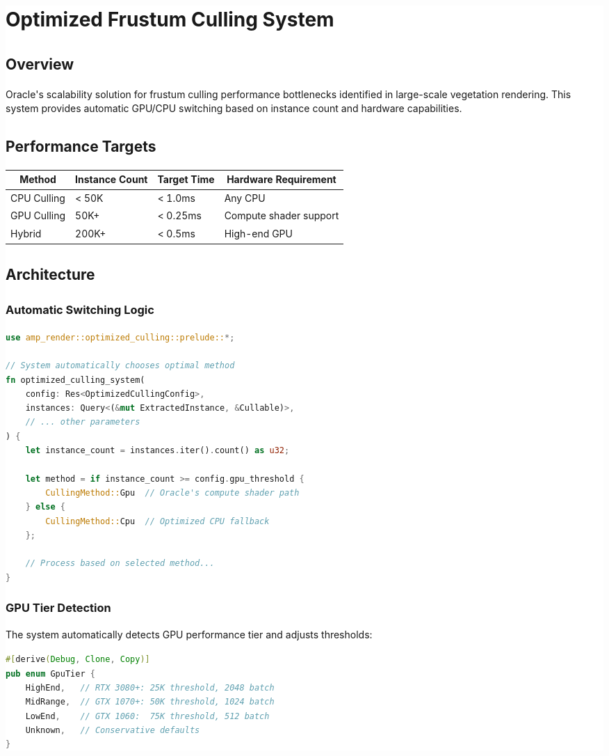 # Optimized Frustum Culling System

## Overview

Oracle's scalability solution for frustum culling performance bottlenecks identified in large-scale vegetation rendering. This system provides automatic GPU/CPU switching based on instance count and hardware capabilities.

## Performance Targets

| Method | Instance Count | Target Time | Hardware Requirement |
|--------|---------------|-------------|---------------------|
| CPU Culling | < 50K | < 1.0ms | Any CPU |
| GPU Culling | 50K+ | < 0.25ms | Compute shader support |
| Hybrid | 200K+ | < 0.5ms | High-end GPU |

## Architecture

### Automatic Switching Logic

```rust
use amp_render::optimized_culling::prelude::*;

// System automatically chooses optimal method
fn optimized_culling_system(
    config: Res<OptimizedCullingConfig>,
    instances: Query<(&mut ExtractedInstance, &Cullable)>,
    // ... other parameters
) {
    let instance_count = instances.iter().count() as u32;
    
    let method = if instance_count >= config.gpu_threshold {
        CullingMethod::Gpu  // Oracle's compute shader path
    } else {
        CullingMethod::Cpu  // Optimized CPU fallback
    };
    
    // Process based on selected method...
}
```

### GPU Tier Detection

The system automatically detects GPU performance tier and adjusts thresholds:

```rust
#[derive(Debug, Clone, Copy)]
pub enum GpuTier {
    HighEnd,   // RTX 3080+: 25K threshold, 2048 batch
    MidRange,  // GTX 1070+: 50K threshold, 1024 batch
    LowEnd,    // GTX 1060:  75K threshold, 512 batch
    Unknown,   // Conservative defaults
}
```

